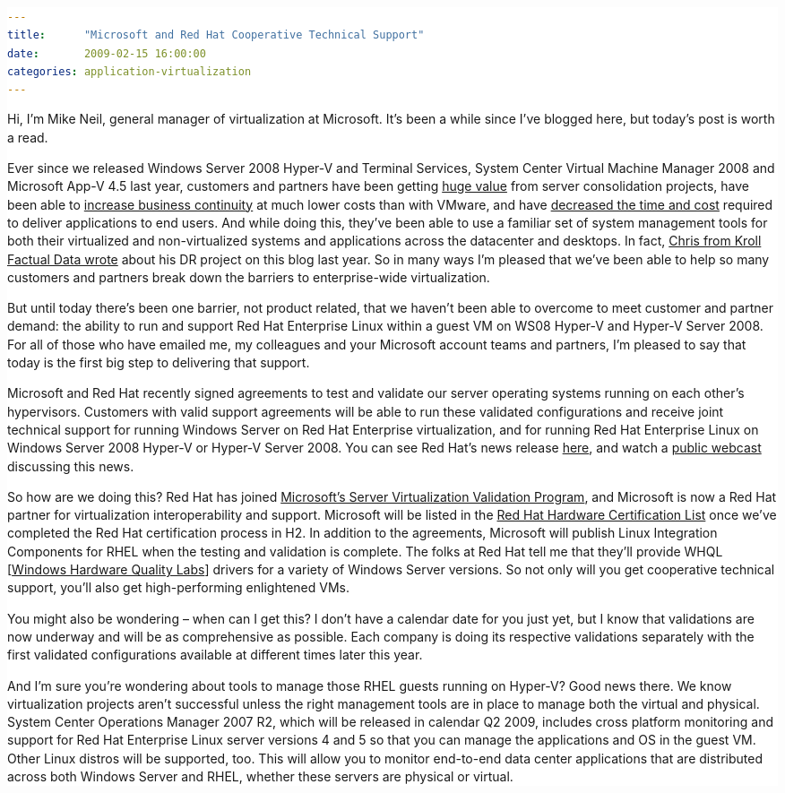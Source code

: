 ```yaml
---
title:      "Microsoft and Red Hat Cooperative Technical Support"
date:       2009-02-15 16:00:00
categories: application-virtualization
---
```

Hi, I’m Mike Neil, general manager of virtualization at Microsoft. It’s been a while since I’ve blogged here, but today’s post is worth a read.

Ever since we released Windows Server 2008 Hyper-V and Terminal Services, System Center Virtual Machine Manager 2008 and Microsoft App-V 4.5 last year, customers and partners have been getting [huge value](http://www.prnewswire.com/mnr/microsoft/36562/) from server consolidation projects, have been able to [increase business continuity](http://www.microsoft.com/casestudies/casestudy.aspx?casestudyid=4000003571) at much lower costs than with VMware, and have [decreased the time and cost](http://www.microsoft.com/casestudies/casestudy.aspx?casestudyid=4000003225) required to deliver applications to end users. And while doing this, they’ve been able to use a familiar set of system management tools for both their virtualized and non-virtualized systems and applications across the datacenter and desktops. In fact, [Chris from Kroll Factual Data wrote](http://blogs.technet.com/virtualization/archive/2008/04/03/disaster-recovery-not-a-nightmare-with-virtualization.aspx) about his DR project on this blog last year. So in many ways I’m pleased that we’ve been able to help so many customers and partners break down the barriers to enterprise-wide virtualization. 

But until today there’s been one barrier, not product related, that we haven’t been able to overcome to meet customer and partner demand: the ability to run and support Red Hat Enterprise Linux within a guest VM on WS08 Hyper-V and Hyper-V Server 2008. For all of those who have emailed me, my colleagues and your Microsoft account teams and partners, I’m pleased to say that today is the first big step to delivering that support.

Microsoft and Red Hat recently signed agreements to test and validate our server operating systems running on each other’s hypervisors. Customers with valid support agreements will be able to run these validated configurations and receive joint technical support for running Windows Server on Red Hat Enterprise virtualization, and for running Red Hat Enterprise Linux on Windows Server 2008 Hyper-V or Hyper-V Server 2008. You can see Red Hat’s news release [here](http://www.redhat.com/about/news/prarchive/2009/svvp.html "Red Hat news release"), and watch a [public webcast](http://www.redhat.com/promo/svvp/ "Red Hat webcast") discussing this news.

So how are we doing this? Red Hat has joined [Microsoft’s Server Virtualization Validation Program](http://www.windowsservercatalog.com/svvp.aspx), and Microsoft is now a Red Hat partner for virtualization interoperability and support. Microsoft will be listed in the [Red Hat Hardware Certification List](http://www.redhat.com/rhel/compatibility/hardware/) once we’ve completed the Red Hat certification process in H2. In addition to the agreements, Microsoft will publish Linux Integration Components for RHEL when the testing and validation is complete. The folks at Red Hat tell me that they’ll provide WHQL [[Windows Hardware Quality Labs](https://www.microsoft.com/whdc/winlogo/default.mspx)] drivers for a variety of Windows Server versions. So not only will you get cooperative technical support, you’ll also get high-performing enlightened VMs.

You might also be wondering – when can I get this? I don’t have a calendar date for you just yet, but I know that validations are now underway and will be as comprehensive as possible. Each company is doing its respective validations separately with the first validated configurations available at different times later this year. 

And I’m sure you’re wondering about tools to manage those RHEL guests running on Hyper-V? Good news there. We know virtualization projects aren’t successful unless the right management tools are in place to manage both the virtual and physical. System Center Operations Manager 2007 R2, which will be released in calendar Q2 2009, includes cross platform monitoring and support for Red Hat Enterprise Linux server versions 4 and 5 so that you can manage the applications and OS in the guest VM. Other Linux distros will be supported, too. This will allow you to monitor end-to-end data center applications that are distributed across both Windows Server and RHEL, whether these servers are physical or virtual. 
